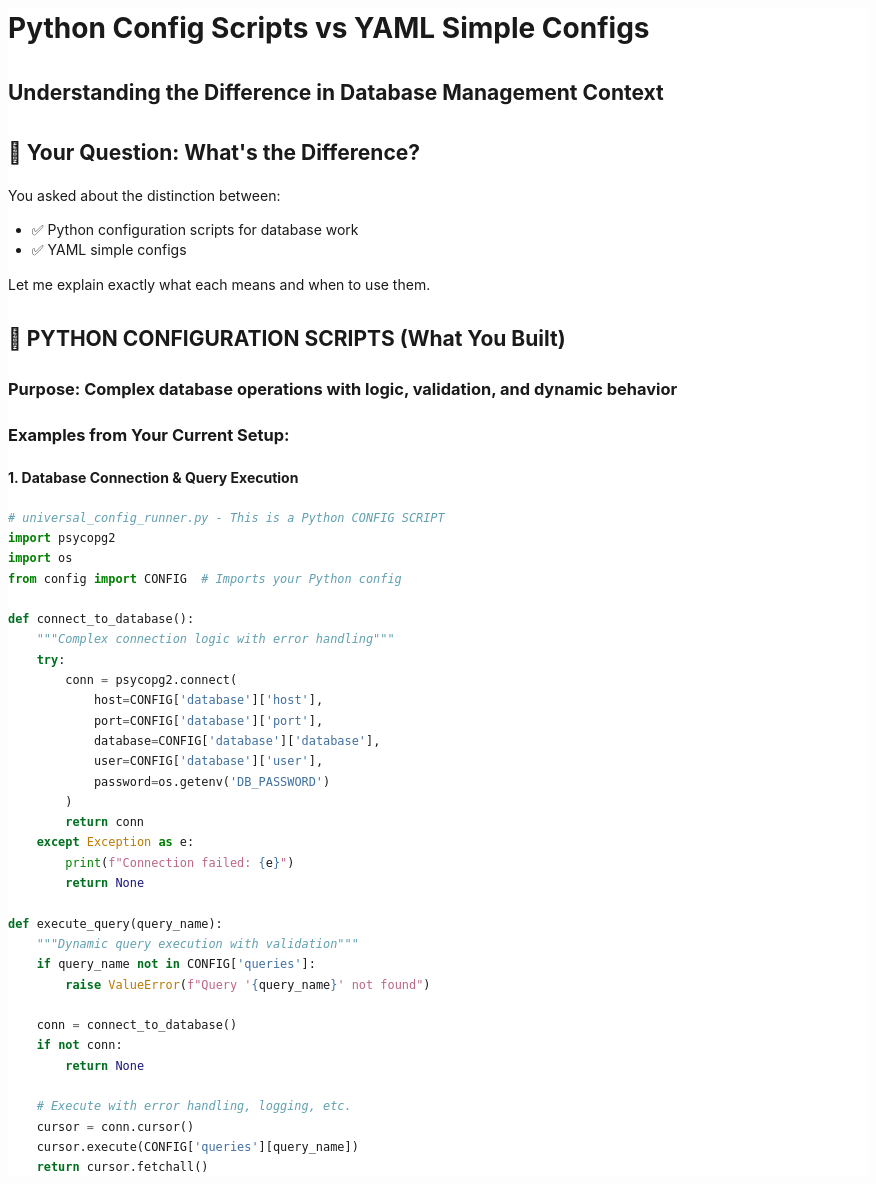# Python Config Scripts vs YAML Simple Configs
## Understanding the Difference in Database Management Context

## 🤔 **Your Question: What's the Difference?**

You asked about the distinction between:
- ✅ Python configuration scripts for database work
- ✅ YAML simple configs

Let me explain exactly what each means and when to use them.

## 🐍 **PYTHON CONFIGURATION SCRIPTS** (What You Built)

### **Purpose**: Complex database operations with logic, validation, and dynamic behavior

### **Examples from Your Current Setup:**

#### **1. Database Connection & Query Execution**
```python
# universal_config_runner.py - This is a Python CONFIG SCRIPT
import psycopg2
import os
from config import CONFIG  # Imports your Python config

def connect_to_database():
    """Complex connection logic with error handling"""
    try:
        conn = psycopg2.connect(
            host=CONFIG['database']['host'],
            port=CONFIG['database']['port'],
            database=CONFIG['database']['database'],
            user=CONFIG['database']['user'],
            password=os.getenv('DB_PASSWORD')
        )
        return conn
    except Exception as e:
        print(f"Connection failed: {e}")
        return None

def execute_query(query_name):
    """Dynamic query execution with validation"""
    if query_name not in CONFIG['queries']:
        raise ValueError(f"Query '{query_name}' not found")
    
    conn = connect_to_database()
    if not conn:
        return None
        
    # Execute with error handling, logging, etc.
    cursor = conn.cursor()
    cursor.execute(CONFIG['queries'][query_name])
    return cursor.fetchall()
```
